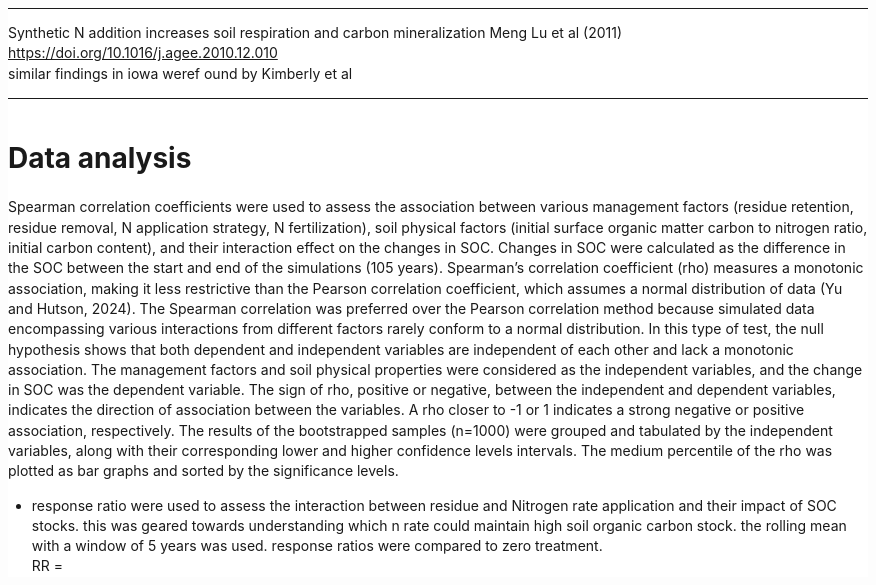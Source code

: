 * * *

Synthetic N addition increases soil respiration and carbon mineralization Meng Lu et al (2011)  
https://doi.org/10.1016/j.agee.2010.12.010  
similar findings in iowa weref ound by Kimberly et al

* * *

# Data analysis

Spearman correlation coefficients were used to assess the association between various management factors (residue retention, residue removal, N application strategy, N fertilization), soil physical factors (initial surface organic matter carbon to nitrogen ratio, initial carbon content), and their interaction effect on the changes in SOC. Changes in SOC were calculated as the difference in the SOC between the start and end of the simulations (105 years). Spearman’s correlation coefficient (rho) measures a monotonic association, making it less restrictive than the Pearson correlation coefficient, which assumes a normal distribution of data (Yu and Hutson, 2024). The Spearman correlation was preferred over the Pearson correlation method because simulated data encompassing various interactions from different factors rarely conform to a normal distribution. In this type of test, the null hypothesis shows that both dependent and independent variables are independent of each other and lack a monotonic association. The management factors and soil physical properties were considered as the independent variables, and the change in SOC was the dependent variable. The sign of rho, positive or negative, between the independent and dependent variables, indicates the direction of association between the variables. A rho closer to -1 or 1 indicates a strong negative or positive association, respectively. The results of the bootstrapped samples (n=1000) were grouped and tabulated by the independent variables, along with their corresponding lower and higher confidence levels intervals. The medium percentile of the rho was plotted as bar graphs and sorted by the significance levels.

- response ratio were used to assess the interaction between residue and Nitrogen rate application and their impact of SOC stocks. this was geared towards understanding which n rate could maintain high soil organic carbon stock. the rolling mean with a window of 5 years was used. response ratios were compared to zero treatment.  
    RR =
